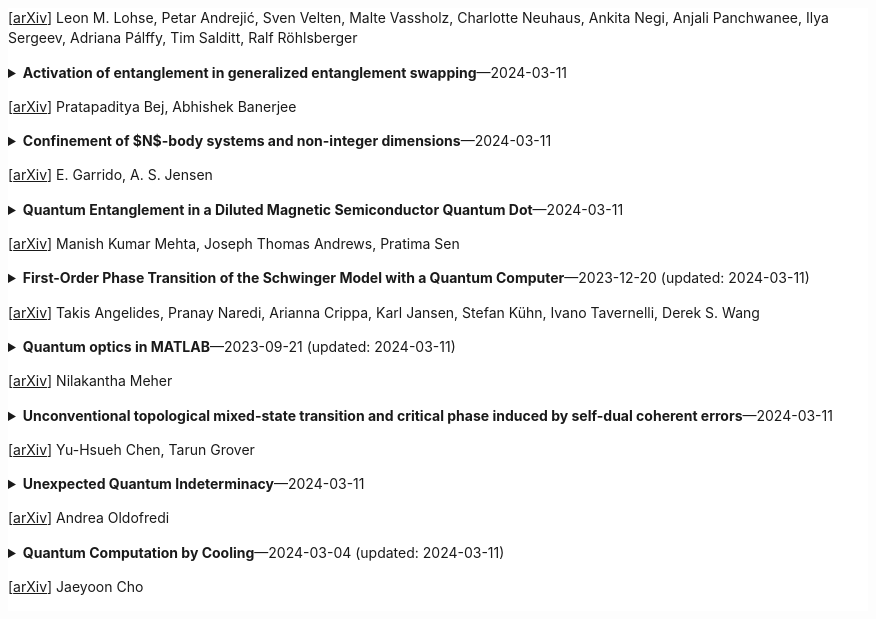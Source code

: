  [[arXiv](http://arxiv.org/abs/2403.06508v1)] Leon M. Lohse, Petar Andrejić, Sven Velten, Malte Vassholz, Charlotte Neuhaus, Ankita Negi, Anjali Panchwanee, Ilya Sergeev, Adriana Pálffy, Tim Salditt, Ralf Röhlsberger


 </summary></details>

<details><summary> <b>Activation of entanglement in generalized entanglement swapping</b>—2024-03-11

 [[arXiv](http://arxiv.org/abs/2403.06518v1)] Pratapaditya Bej, Abhishek Banerjee


 </summary></details>

<details><summary> <b>Confinement of $N$-body systems and non-integer dimensions</b>—2024-03-11

 [[arXiv](http://arxiv.org/abs/2403.06519v1)] E. Garrido, A. S. Jensen


 </summary></details>

<details><summary> <b>Quantum Entanglement in a Diluted Magnetic Semiconductor Quantum Dot</b>—2024-03-11

 [[arXiv](http://arxiv.org/abs/2403.06522v1)] Manish Kumar Mehta, Joseph Thomas Andrews, Pratima Sen


 </summary></details>

<details><summary> <b>First-Order Phase Transition of the Schwinger Model with a Quantum Computer</b>—2023-12-20 (updated: 2024-03-11)

 [[arXiv](http://arxiv.org/abs/2312.12831v2)] Takis Angelides, Pranay Naredi, Arianna Crippa, Karl Jansen, Stefan Kühn, Ivano Tavernelli, Derek S. Wang


 </summary></details>

<details><summary> <b>Quantum optics in MATLAB</b>—2023-09-21 (updated: 2024-03-11)

 [[arXiv](http://arxiv.org/abs/2309.14354v2)] Nilakantha Meher


 </summary></details>

<details><summary> <b>Unconventional topological mixed-state transition and critical phase induced by self-dual coherent errors</b>—2024-03-11

 [[arXiv](http://arxiv.org/abs/2403.06553v1)] Yu-Hsueh Chen, Tarun Grover


 </summary></details>

<details><summary> <b>Unexpected Quantum Indeterminacy</b>—2024-03-11

 [[arXiv](http://arxiv.org/abs/2403.06584v1)] Andrea Oldofredi


 </summary></details>

<details><summary> <b>Quantum Computation by Cooling</b>—2024-03-04 (updated: 2024-03-11)

 [[arXiv](http://arxiv.org/abs/2403.01760v3)] Jaeyoon Cho

